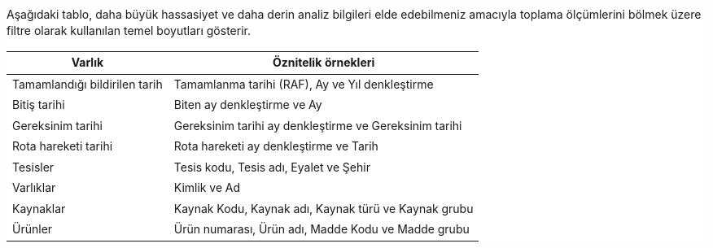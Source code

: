 Aşağıdaki tablo, daha büyük hassasiyet ve daha derin analiz bilgileri elde edebilmeniz amacıyla toplama ölçümlerini bölmek üzere filtre olarak kullanılan temel boyutları gösterir.

| Varlık                    | Öznitelik örnekleri                                        |
|---------------------------|---------------------------------------------------------------|
| Tamamlandığı bildirilen tarih | Tamamlanma tarihi (RAF), Ay ve Yıl denkleştirme                 |
| Bitiş tarihi                | Biten ay denkleştirme ve Ay                                  |
| Gereksinim tarihi          | Gereksinim tarihi ay denkleştirme ve Gereksinim tarihi            |
| Rota hareketi tarihi    | Rota hareketi ay denkleştirme ve Tarih                       |
| Tesisler                     | Tesis kodu, Tesis adı, Eyalet ve Şehir                          |
| Varlıklar                  | Kimlik ve Ad                                                   |
| Kaynaklar                 | Kaynak Kodu, Kaynak adı, Kaynak türü ve Kaynak grubu |
| Ürünler                  | Ürün numarası, Ürün adı, Madde Kodu ve Madde grubu         |
